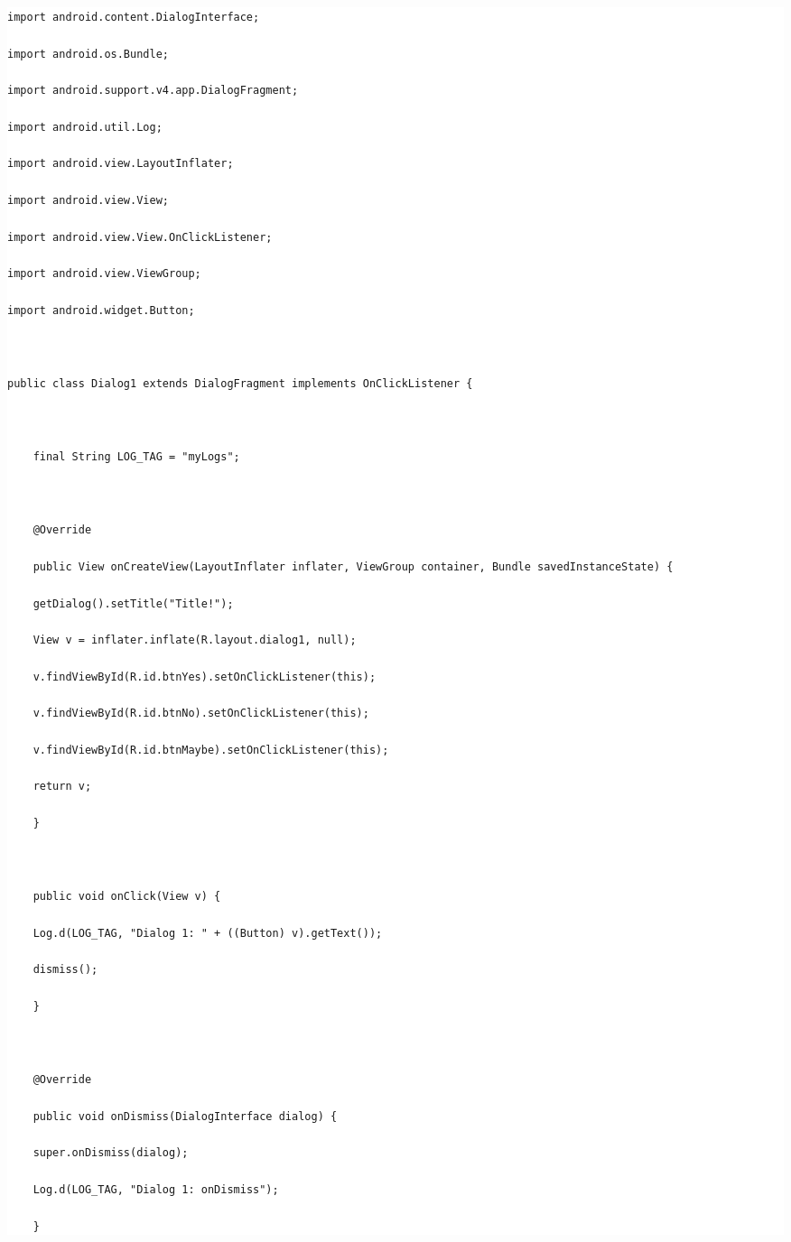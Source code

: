 

	import android.content.DialogInterface;

	import android.os.Bundle;

	import android.support.v4.app.DialogFragment;

	import android.util.Log;

	import android.view.LayoutInflater;

	import android.view.View;

	import android.view.View.OnClickListener;

	import android.view.ViewGroup;

	import android.widget.Button;



	public class Dialog1 extends DialogFragment implements OnClickListener {



		final String LOG_TAG = "myLogs";



		@Override

		public View onCreateView(LayoutInflater inflater, ViewGroup container, Bundle savedInstanceState) {

		getDialog().setTitle("Title!");

		View v = inflater.inflate(R.layout.dialog1, null);

		v.findViewById(R.id.btnYes).setOnClickListener(this);

		v.findViewById(R.id.btnNo).setOnClickListener(this);

		v.findViewById(R.id.btnMaybe).setOnClickListener(this);

		return v;

		}



		public void onClick(View v) {

		Log.d(LOG_TAG, "Dialog 1: " + ((Button) v).getText());

		dismiss();

		}



		@Override

		public void onDismiss(DialogInterface dialog) {

		super.onDismiss(dialog);

		Log.d(LOG_TAG, "Dialog 1: onDismiss");

		}

